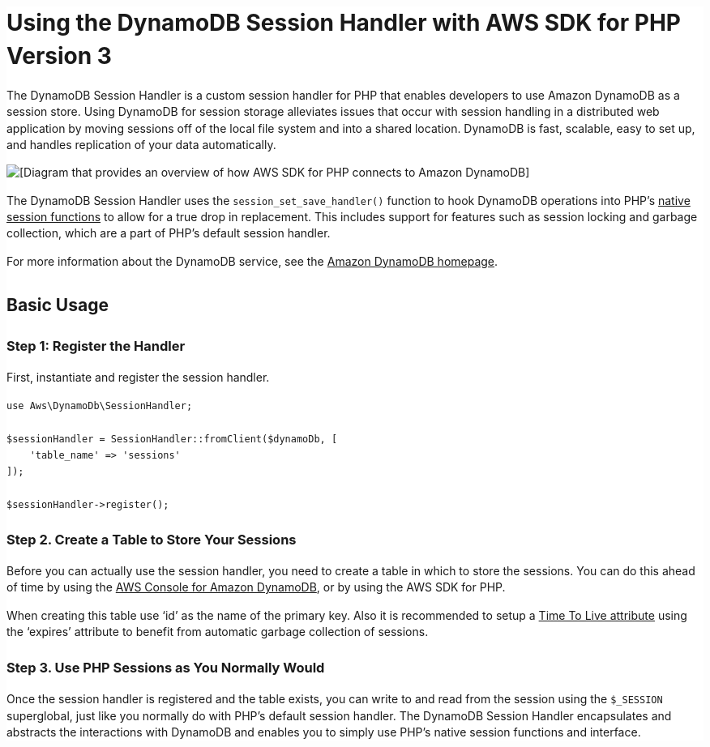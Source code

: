 # Using the DynamoDB Session Handler with AWS SDK for PHP Version 3<a name="service_dynamodb-session-handler"></a>

The DynamoDB Session Handler is a custom session handler for PHP that enables developers to use Amazon DynamoDB as a session store\. Using DynamoDB for session storage alleviates issues that occur with session handling in a distributed web application by moving sessions off of the local file system and into a shared location\. DynamoDB is fast, scalable, easy to set up, and handles replication of your data automatically\.

![\[Diagram that provides an overview of how AWS SDK for PHP connects to Amazon DynamoDB\]](http://docs.aws.amazon.com/sdk-for-php/v3/developer-guide/images/code-samples-dynamodb.png)

The DynamoDB Session Handler uses the `session_set_save_handler()` function to hook DynamoDB operations into PHP’s [native session functions](http://www.php.net/manual/en/ref.session.php) to allow for a true drop in replacement\. This includes support for features such as session locking and garbage collection, which are a part of PHP’s default session handler\.

For more information about the DynamoDB service, see the [Amazon DynamoDB homepage](https://aws.amazon.com/dynamodb/)\.

## Basic Usage<a name="basic-usage"></a>

### Step 1: Register the Handler<a name="step-1-register-the-handler"></a>

First, instantiate and register the session handler\.

```
use Aws\DynamoDb\SessionHandler;

$sessionHandler = SessionHandler::fromClient($dynamoDb, [
    'table_name' => 'sessions'
]);

$sessionHandler->register();
```

### Step 2\. Create a Table to Store Your Sessions<a name="create-a-table-for-storing-your-sessions"></a>

Before you can actually use the session handler, you need to create a table in which to store the sessions\. You can do this ahead of time by using the [AWS Console for Amazon DynamoDB](https://console.aws.amazon.com/dynamodb/home), or by using the AWS SDK for PHP\.

When creating this table use ‘id’ as the name of the primary key\. Also it is recommended to setup a [Time To Live attribute](https://docs.aws.amazon.com/amazondynamodb/latest/developerguide/TTL.html) using the ‘expires’ attribute to benefit from automatic garbage collection of sessions\.

### Step 3\. Use PHP Sessions as You Normally Would<a name="step-3-use-php-sessions-as-you-normally-would"></a>

Once the session handler is registered and the table exists, you can write to and read from the session using the `$_SESSION` superglobal, just like you normally do with PHP’s default session handler\. The DynamoDB Session Handler encapsulates and abstracts the interactions with DynamoDB and enables you to simply use PHP’s native session functions and interface\.
